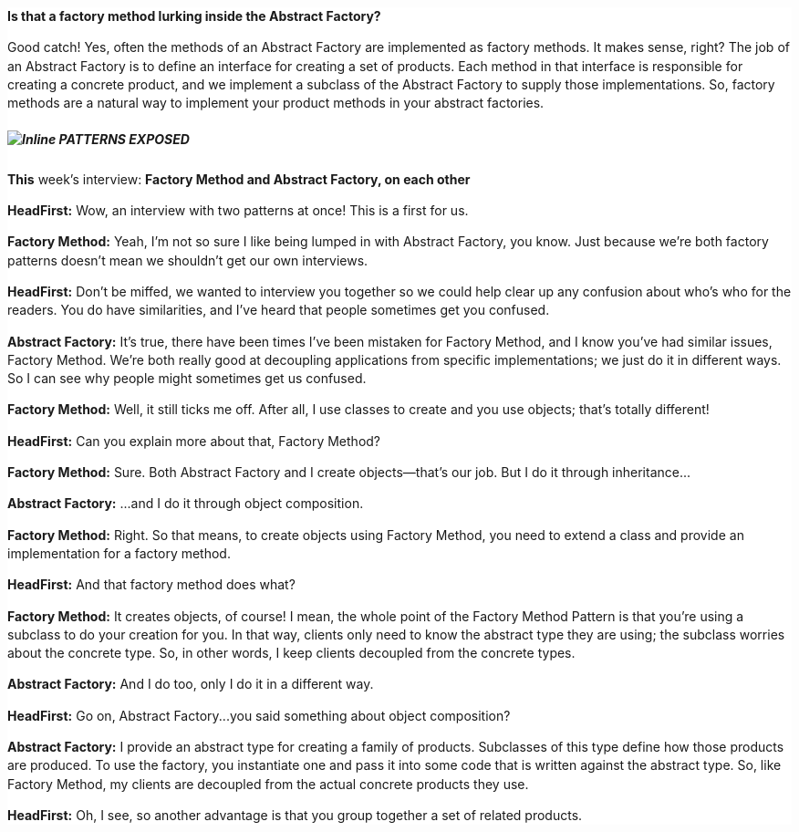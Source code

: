 **Is that a factory method lurking inside the Abstract Factory?**

Good catch! Yes, often the methods of an Abstract Factory are implemented as factory methods. It makes sense, right? The job of an Abstract Factory is to define an interface for creating a set of products. Each method in that interface is responsible for creating a concrete product, and we implement a subclass of the Abstract Factory to supply those implementations. So, factory methods are a natural way to implement your product methods in your abstract factories.

##### ![Inline](https://learning.oreilly.com/api/v2/epubs/urn:orm:book:9781492077992/files/assets/f0158-02.png) PATTERNS EXPOSED

**This** week’s interview: **Factory Method and Abstract Factory, on each other**

**HeadFirst:** Wow, an interview with two patterns at once! This is a first for us.

**Factory Method:** Yeah, I’m not so sure I like being lumped in with Abstract Factory, you know. Just because we’re both factory patterns doesn’t mean we shouldn’t get our own interviews.

**HeadFirst:** Don’t be miffed, we wanted to interview you together so we could help clear up any confusion about who’s who for the readers. You do have similarities, and I’ve heard that people sometimes get you confused.

**Abstract Factory:** It’s true, there have been times I’ve been mistaken for Factory Method, and I know you’ve had similar issues, Factory Method. We’re both really good at decoupling applications from specific implementations; we just do it in different ways. So I can see why people might sometimes get us confused.

**Factory Method:** Well, it still ticks me off. After all, I use classes to create and you use objects; that’s totally different!

**HeadFirst:** Can you explain more about that, Factory Method?

**Factory Method:** Sure. Both Abstract Factory and I create objects—that’s our job. But I do it through inheritance...

**Abstract Factory:** ...and I do it through object composition.

**Factory Method:** Right. So that means, to create objects using Factory Method, you need to extend a class and provide an implementation for a factory method.

**HeadFirst:** And that factory method does what?

**Factory Method:** It creates objects, of course! I mean, the whole point of the Factory Method Pattern is that you’re using a subclass to do your creation for you. In that way, clients only need to know the abstract type they are using; the subclass worries about the concrete type. So, in other words, I keep clients decoupled from the concrete types.

**Abstract Factory:** And I do too, only I do it in a different way.

**HeadFirst:** Go on, Abstract Factory...you said something about object composition?

**Abstract Factory:** I provide an abstract type for creating a family of products. Subclasses of this type define how those products are produced. To use the factory, you instantiate one and pass it into some code that is written against the abstract type. So, like Factory Method, my clients are decoupled from the actual concrete products they use.

**HeadFirst:** Oh, I see, so another advantage is that you group together a set of related products.
